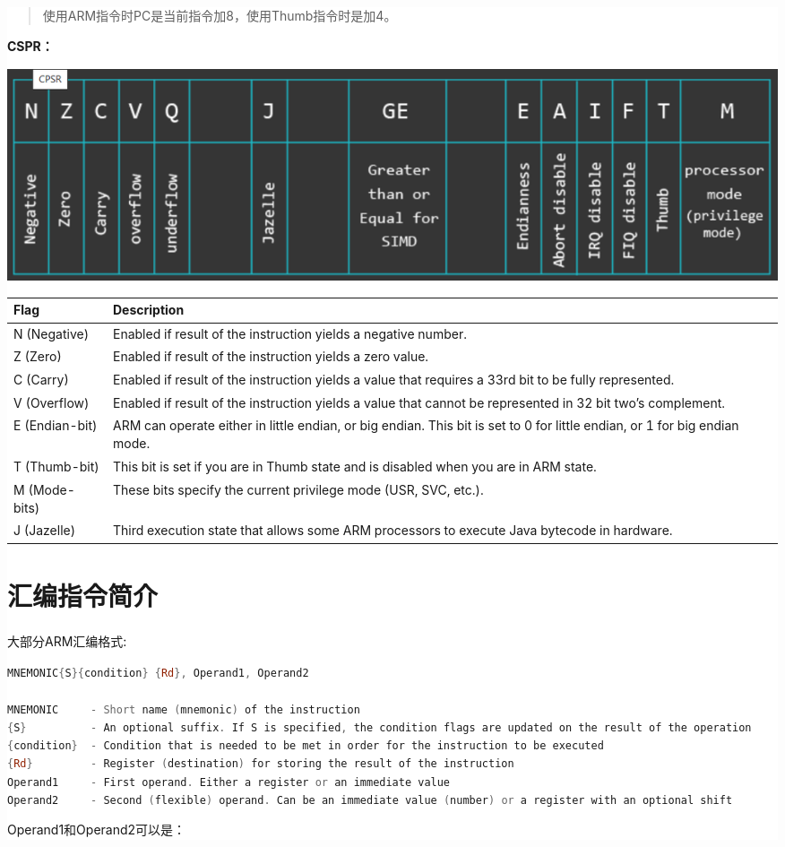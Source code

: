 > 使用ARM指令时PC是当前指令加8，使用Thumb指令时是加4。

**CSPR：**

![image-20230211194837886](armassem/image-20230211194837886.png)

| Flag           | Description                                                  |
| :------------- | :----------------------------------------------------------- |
| N (Negative)   | Enabled if result of the instruction yields a negative number. |
| Z (Zero)       | Enabled if result of the instruction yields a zero value.    |
| C (Carry)      | Enabled if result of the instruction yields a value that requires a 33rd bit to be fully represented. |
| V (Overflow)   | Enabled if result of the instruction yields a value that cannot be represented in 32 bit two’s complement. |
| E (Endian-bit) | ARM can operate either in little endian, or big endian. This bit is set to 0 for little endian, or 1 for big endian mode. |
| T (Thumb-bit)  | This bit is set if you are in Thumb state and is disabled when you are in ARM state. |
| M (Mode-bits)  | These bits specify the current privilege mode (USR, SVC, etc.). |
| J (Jazelle)    | Third execution state that allows some ARM processors to execute Java bytecode in hardware. |

# 汇编指令简介

大部分ARM汇编格式:

```asm
MNEMONIC{S}{condition} {Rd}, Operand1, Operand2

MNEMONIC     - Short name (mnemonic) of the instruction
{S}          - An optional suffix. If S is specified, the condition flags are updated on the result of the operation
{condition}  - Condition that is needed to be met in order for the instruction to be executed
{Rd}         - Register (destination) for storing the result of the instruction
Operand1     - First operand. Either a register or an immediate value 
Operand2     - Second (flexible) operand. Can be an immediate value (number) or a register with an optional shift
```

Operand1和Operand2可以是：
